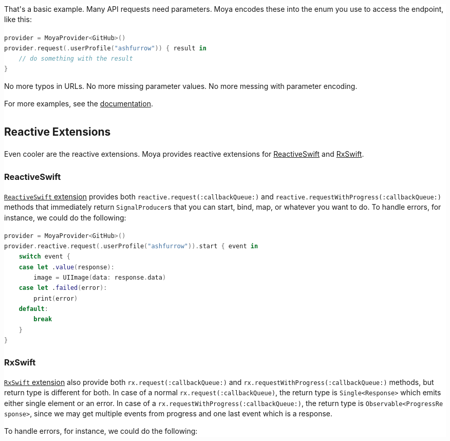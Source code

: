 That's a basic example. Many API requests need parameters. Moya encodes these
into the enum you use to access the endpoint, like this:

```swift
provider = MoyaProvider<GitHub>()
provider.request(.userProfile("ashfurrow")) { result in
    // do something with the result
}
```

No more typos in URLs. No more missing parameter values. No more messing with
parameter encoding.

For more examples, see the [documentation](docs/Examples).

## Reactive Extensions

Even cooler are the reactive extensions. Moya provides reactive extensions for
[ReactiveSwift](https://github.com/ReactiveCocoa/ReactiveSwift) and
[RxSwift](https://github.com/ReactiveX/RxSwift).

### ReactiveSwift

[`ReactiveSwift` extension](docs/ReactiveSwift.md) provides both `reactive.request(:callbackQueue:)` and 
`reactive.requestWithProgress(:callbackQueue:)` methods that immediately return 
`SignalProducer`s that you can start, bind, map, or whatever you want to do. 
To handle errors, for instance, we could do the following:

```swift
provider = MoyaProvider<GitHub>()
provider.reactive.request(.userProfile("ashfurrow")).start { event in
    switch event {
    case let .value(response):
        image = UIImage(data: response.data)
    case let .failed(error):
        print(error)
    default:
        break
    }
}
```

### RxSwift

[`RxSwift` extension](docs/RxSwift.md) also provide both `rx.request(:callbackQueue:)` and 
`rx.requestWithProgress(:callbackQueue:)` methods, but return type is 
different for both. In case of a normal `rx.request(:callbackQueue)`, the
return type is `Single<Response>` which emits either single element or an
error. In case of a `rx.requestWithProgress(:callbackQueue:)`, the return 
type is `Observable<ProgressResponse>`, since we may get multiple events
from progress and one last event which is a response.

To handle errors, for instance, we could do the following:
